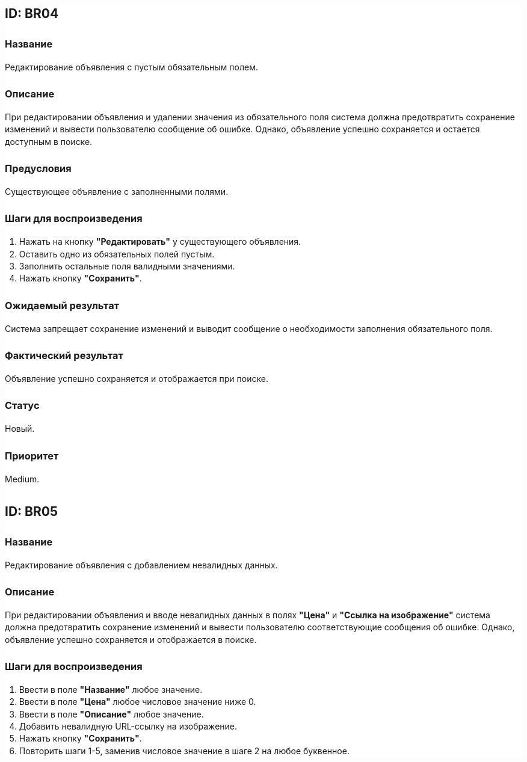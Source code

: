 ## ID: BR04  

### Название  
Редактирование объявления с пустым обязательным полем.

### Описание  
При редактировании объявления и удалении значения из обязательного поля система должна предотвратить сохранение изменений и вывести пользователю сообщение об ошибке. Однако, объявление успешно сохраняется и остается доступным в поиске.  

### Предусловия  
Существующее объявление с заполненными полями.  

### Шаги для воспроизведения  
1. Нажать на кнопку **"Редактировать"** у существующего объявления.  
2. Оставить одно из обязательных полей пустым.  
3. Заполнить остальные поля валидными значениями.  
4. Нажать кнопку **"Сохранить"**.  

### Ожидаемый результат  
Система запрещает сохранение изменений и выводит сообщение о необходимости заполнения обязательного поля.  

### Фактический результат  
Объявление успешно сохраняется и отображается при поиске.  

### Статус  
Новый.

### Приоритет  
Medium.



## ID: BR05  

### Название  
Редактирование объявления с добавлением невалидных данных.

### Описание  
При редактировании объявления и вводе невалидных данных в полях **"Цена"** и **"Ссылка на изображение"** система должна предотвратить сохранение изменений и вывести пользователю соответствующие сообщения об ошибке. Однако, объявление успешно сохраняется и отображается в поиске.  

### Шаги для воспроизведения  
1. Ввести в поле **"Название"** любое значение.  
2. Ввести в поле **"Цена"** любое числовое значение ниже 0.  
3. Ввести в поле **"Описание"** любое значение.  
4. Добавить невалидную URL-ссылку на изображение.  
5. Нажать кнопку **"Сохранить"**.  
6. Повторить шаги 1-5, заменив числовое значение в шаге 2 на любое буквенное.  
